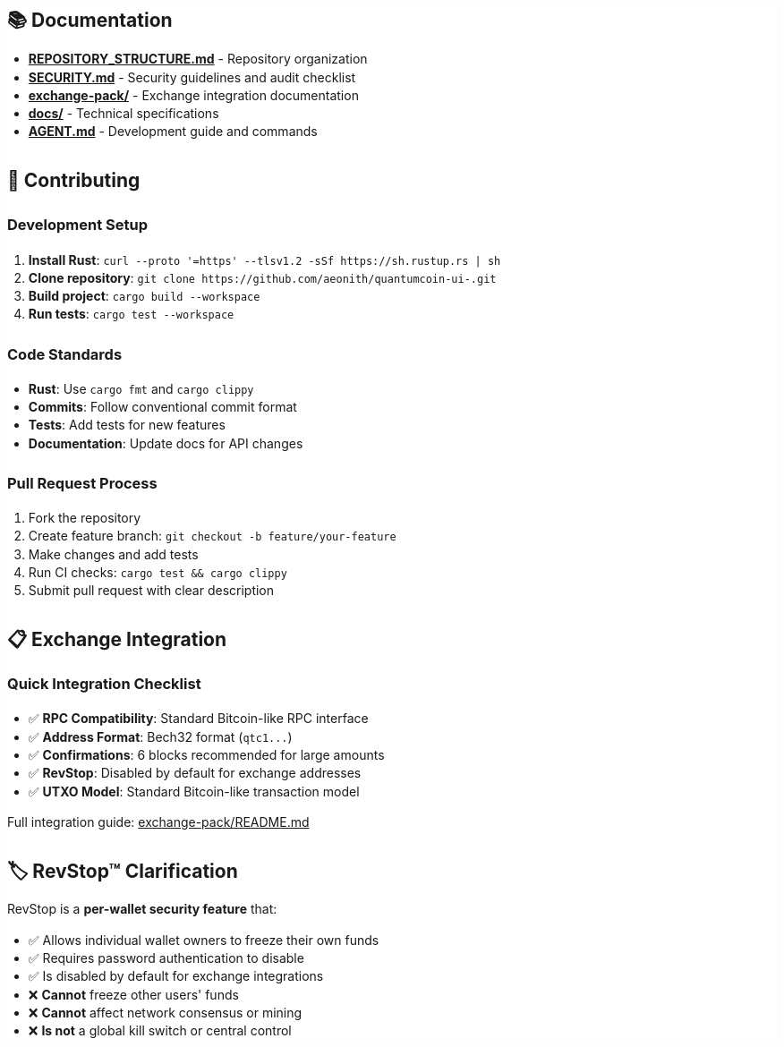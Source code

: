 ## 📚 Documentation

- [**REPOSITORY_STRUCTURE.md**](REPOSITORY_STRUCTURE.md) - Repository organization
- [**SECURITY.md**](SECURITY.md) - Security guidelines and audit checklist
- [**exchange-pack/**](exchange-pack/) - Exchange integration documentation
- [**docs/**](docs/) - Technical specifications
- [**AGENT.md**](AGENT.md) - Development guide and commands

## 🤝 Contributing

### Development Setup

1. **Install Rust**: `curl --proto '=https' --tlsv1.2 -sSf https://sh.rustup.rs | sh`
2. **Clone repository**: `git clone https://github.com/aeonith/quantumcoin-ui-.git`
3. **Build project**: `cargo build --workspace`
4. **Run tests**: `cargo test --workspace`

### Code Standards

- **Rust**: Use `cargo fmt` and `cargo clippy`
- **Commits**: Follow conventional commit format
- **Tests**: Add tests for new features
- **Documentation**: Update docs for API changes

### Pull Request Process

1. Fork the repository
2. Create feature branch: `git checkout -b feature/your-feature`
3. Make changes and add tests
4. Run CI checks: `cargo test && cargo clippy`
5. Submit pull request with clear description

## 📋 Exchange Integration

### Quick Integration Checklist

- ✅ **RPC Compatibility**: Standard Bitcoin-like RPC interface
- ✅ **Address Format**: Bech32 format (`qtc1...`)
- ✅ **Confirmations**: 6 blocks recommended for large amounts
- ✅ **RevStop**: Disabled by default for exchange addresses
- ✅ **UTXO Model**: Standard Bitcoin-like transaction model

Full integration guide: [exchange-pack/README.md](exchange-pack/)

## 🏷️ RevStop™ Clarification

RevStop is a **per-wallet security feature** that:

- ✅ Allows individual wallet owners to freeze their own funds
- ✅ Requires password authentication to disable
- ✅ Is disabled by default for exchange integrations  
- ❌ **Cannot** freeze other users' funds
- ❌ **Cannot** affect network consensus or mining
- ❌ **Is not** a global kill switch or central control

